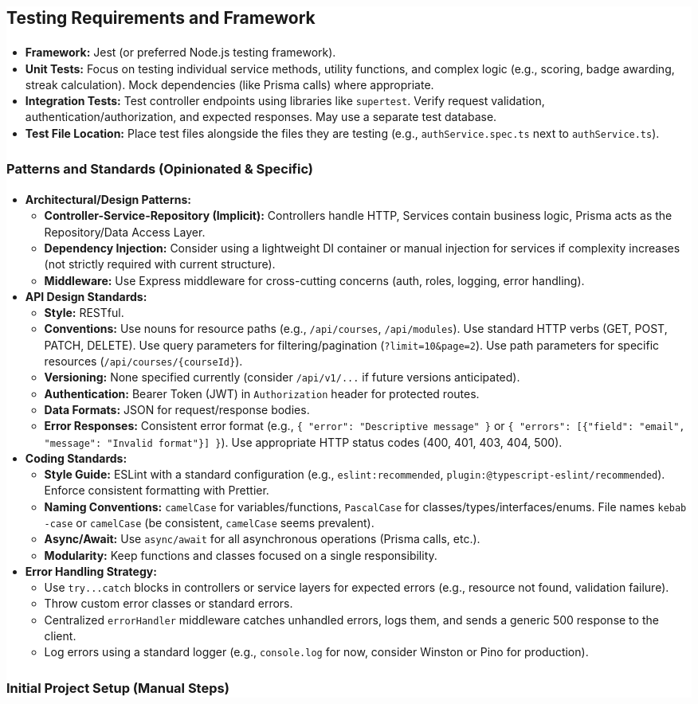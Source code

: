 ## Testing Requirements and Framework

*   **Framework:** Jest (or preferred Node.js testing framework).
*   **Unit Tests:** Focus on testing individual service methods, utility functions, and complex logic (e.g., scoring, badge awarding, streak calculation). Mock dependencies (like Prisma calls) where appropriate.
*   **Integration Tests:** Test controller endpoints using libraries like `supertest`. Verify request validation, authentication/authorization, and expected responses. May use a separate test database.
*   **Test File Location:** Place test files alongside the files they are testing (e.g., `authService.spec.ts` next to `authService.ts`).

### Patterns and Standards (Opinionated & Specific)

*   **Architectural/Design Patterns:**
    *   **Controller-Service-Repository (Implicit):** Controllers handle HTTP, Services contain business logic, Prisma acts as the Repository/Data Access Layer.
    *   **Dependency Injection:** Consider using a lightweight DI container or manual injection for services if complexity increases (not strictly required with current structure).
    *   **Middleware:** Use Express middleware for cross-cutting concerns (auth, roles, logging, error handling).
*   **API Design Standards:**
    *   **Style:** RESTful.
    *   **Conventions:** Use nouns for resource paths (e.g., `/api/courses`, `/api/modules`). Use standard HTTP verbs (GET, POST, PATCH, DELETE). Use query parameters for filtering/pagination (`?limit=10&page=2`). Use path parameters for specific resources (`/api/courses/{courseId}`).
    *   **Versioning:** None specified currently (consider `/api/v1/...` if future versions anticipated).
    *   **Authentication:** Bearer Token (JWT) in `Authorization` header for protected routes.
    *   **Data Formats:** JSON for request/response bodies.
    *   **Error Responses:** Consistent error format (e.g., `{ "error": "Descriptive message" }` or `{ "errors": [{"field": "email", "message": "Invalid format"}] }`). Use appropriate HTTP status codes (400, 401, 403, 404, 500).
*   **Coding Standards:**
    *   **Style Guide:** ESLint with a standard configuration (e.g., `eslint:recommended`, `plugin:@typescript-eslint/recommended`). Enforce consistent formatting with Prettier.
    *   **Naming Conventions:** `camelCase` for variables/functions, `PascalCase` for classes/types/interfaces/enums. File names `kebab-case` or `camelCase` (be consistent, `camelCase` seems prevalent).
    *   **Async/Await:** Use `async/await` for all asynchronous operations (Prisma calls, etc.).
    *   **Modularity:** Keep functions and classes focused on a single responsibility.
*   **Error Handling Strategy:**
    *   Use `try...catch` blocks in controllers or service layers for expected errors (e.g., resource not found, validation failure).
    *   Throw custom error classes or standard errors.
    *   Centralized `errorHandler` middleware catches unhandled errors, logs them, and sends a generic 500 response to the client.
    *   Log errors using a standard logger (e.g., `console.log` for now, consider Winston or Pino for production).

### Initial Project Setup (Manual Steps)

